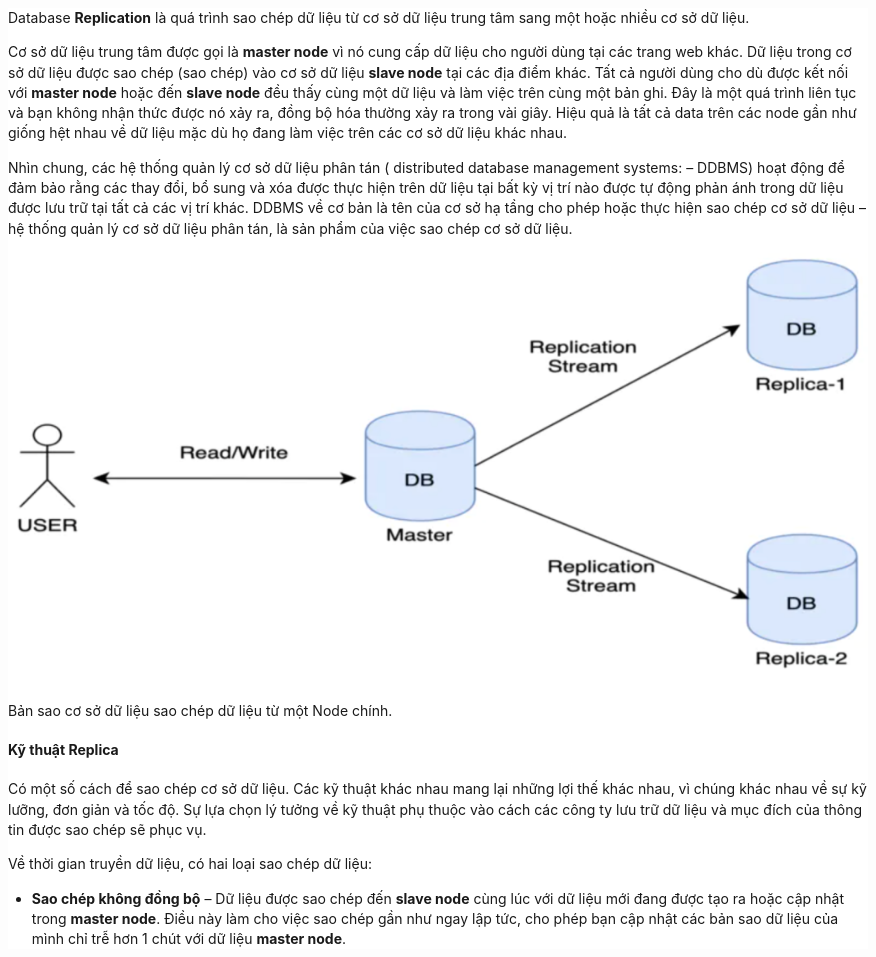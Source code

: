 Database **Replication** là quá trình sao chép dữ liệu từ cơ sở dữ liệu trung tâm sang một hoặc nhiều cơ sở dữ liệu.

Cơ sở dữ liệu trung tâm được gọi là **master node** vì nó cung cấp dữ liệu cho người dùng tại các trang web khác. Dữ liệu trong cơ sở dữ liệu được sao chép (sao chép) vào cơ sở dữ liệu **slave node** tại các địa điểm khác. Tất cả người dùng cho dù được kết nối với **master node** hoặc đến **slave node** đều thấy cùng một dữ liệu và làm việc trên cùng một bản ghi. Đây là một quá trình liên tục và bạn không nhận thức được nó xảy ra, đồng bộ hóa thường xảy ra trong vài giây. Hiệu quả là tất cả data trên các node gần như giống hệt nhau về dữ liệu mặc dù họ đang làm việc trên các cơ sở dữ liệu khác nhau.

Nhìn chung, các hệ thống quản lý cơ sở dữ liệu phân tán ( distributed database management systems: – DDBMS) hoạt động để đảm bảo rằng các thay đổi, bổ sung và xóa được thực hiện trên dữ liệu tại bất kỳ vị trí nào được tự động phản ánh trong dữ liệu được lưu trữ tại tất cả các vị trí khác. DDBMS về cơ bản là tên của cơ sở hạ tầng cho phép hoặc thực hiện sao chép cơ sở dữ liệu – hệ thống quản lý cơ sở dữ liệu phân tán, là sản phẩm của việc sao chép cơ sở dữ liệu.

![](database-replication.png)

Bản sao cơ sở dữ liệu sao chép dữ liệu từ một Node chính.

#### Kỹ thuật Replica

Có một số cách để sao chép cơ sở dữ liệu. Các kỹ thuật khác nhau mang lại những lợi thế khác nhau, vì chúng khác nhau về sự kỹ lưỡng, đơn giản và tốc độ. Sự lựa chọn lý tưởng về kỹ thuật phụ thuộc vào cách các công ty lưu trữ dữ liệu và mục đích của thông tin được sao chép sẽ phục vụ.

Về thời gian truyền dữ liệu, có hai loại sao chép dữ liệu:

-   **Sao chép không đồng bộ** – Dữ liệu được sao chép đến **slave node** cùng lúc với dữ liệu mới đang được tạo ra hoặc cập nhật trong **master node**. Điều này làm cho việc sao chép gần như ngay lập tức, cho phép bạn cập nhật các bản sao dữ liệu của mình chỉ trễ hơn 1 chút với dữ liệu **master node**.
